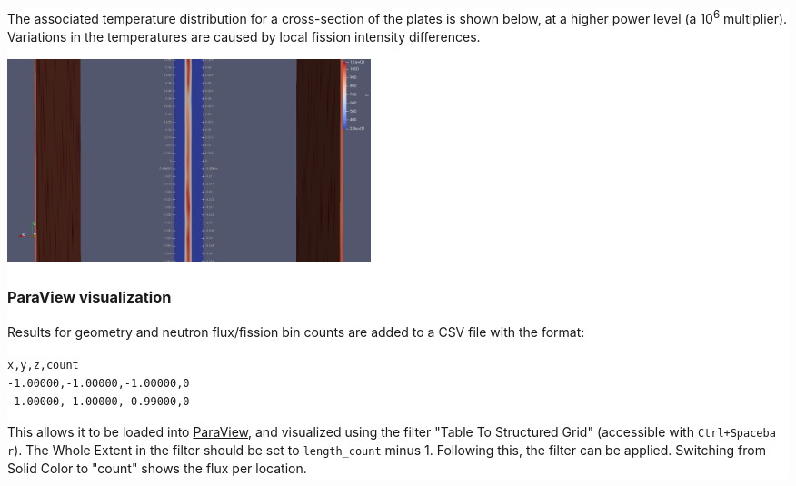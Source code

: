 The associated temperature distribution for a cross-section of the plates is shown below, at a higher power level (a $10^6$ multiplier). Variations in the temperatures are caused by local fission intensity differences. 

<img src="figures/29072024 - Neutron Monte Carlo - Complex geometry heat diffusion.png" width="400" alt="Temperature distribution in the fuel plates.">

### ParaView visualization 

Results for geometry and neutron flux/fission bin counts are added to a CSV file with the format: 

```
x,y,z,count
-1.00000,-1.00000,-1.00000,0
-1.00000,-1.00000,-0.99000,0
```

This allows it to be loaded into [ParaView](https://www.paraview.org), and visualized using the filter "Table To Structured Grid" (accessible with ```Ctrl+Spacebar```). The Whole Extent in the filter should be set to ```length_count``` minus 1. Following this, the filter can be applied. Switching from Solid Color to "count" shows the flux per location. 
